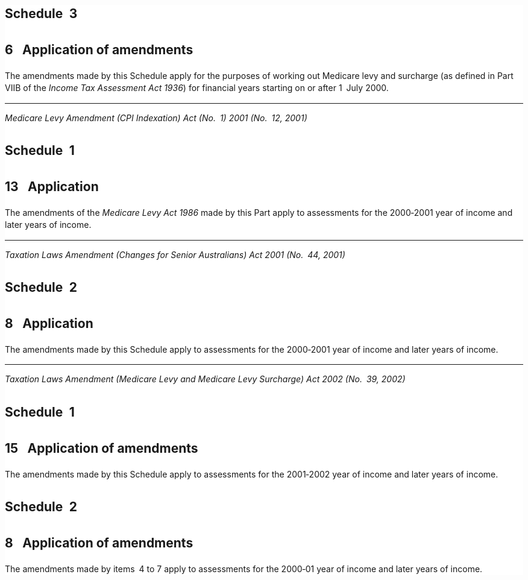 ## Schedule 3

## 6  Application of amendments

The amendments made by this Schedule apply for the purposes of working out Medicare levy and surcharge (as defined in Part VIIB of the _Income Tax Assessment Act 1936_) for financial years starting on or after 1 July 2000.

* * *

_Medicare Levy Amendment (CPI Indexation) Act (No. 1) 2001 
 (No. 12, 2001)_

## Schedule 1

## 13  Application

The amendments of the _Medicare Levy Act 1986_ made by this Part apply to assessments for the 2000‑2001 year of income and later years of income.

* * *

_Taxation Laws Amendment (Changes for Senior Australians) Act 2001
 (No. 44, 2001)_

## Schedule 2

## 8  Application

The amendments made by this Schedule apply to assessments for the 2000‑2001 year of income and later years of income.

* * *

_Taxation Laws Amendment (Medicare Levy and Medicare Levy Surcharge) Act 2002 (No. 39, 2002)_

## Schedule 1

## 15  Application of amendments

The amendments made by this Schedule apply to assessments for the 2001‑2002 year of income and later years of income.

## Schedule 2

## 8  Application of amendments

The amendments made by items 4 to 7 apply to assessments for the 2000‑01 year of income and later years of income.
